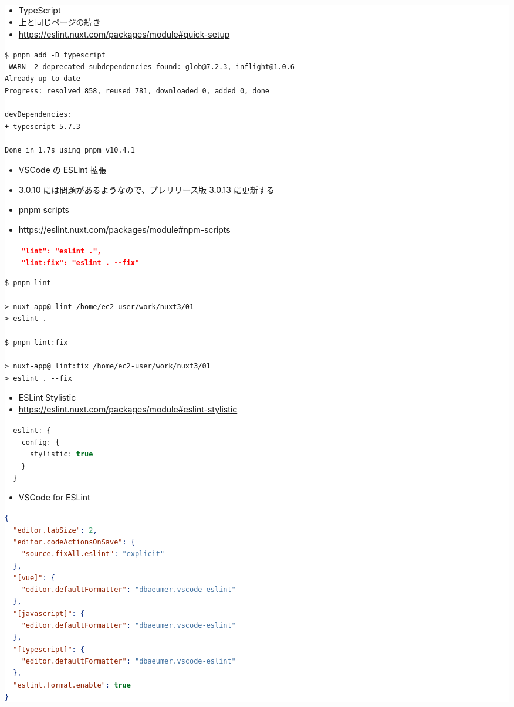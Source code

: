 - TypeScript
- 上と同じページの続き
- https://eslint.nuxt.com/packages/module#quick-setup
```
$ pnpm add -D typescript
 WARN  2 deprecated subdependencies found: glob@7.2.3, inflight@1.0.6
Already up to date
Progress: resolved 858, reused 781, downloaded 0, added 0, done

devDependencies:
+ typescript 5.7.3

Done in 1.7s using pnpm v10.4.1
```

- VSCode の ESLint 拡張
- 3.0.10 には問題があるようなので、プレリリース版 3.0.13 に更新する

- pnpm scripts
- https://eslint.nuxt.com/packages/module#npm-scripts
```package.json
    "lint": "eslint .",
    "lint:fix": "eslint . --fix"
```

```
$ pnpm lint

> nuxt-app@ lint /home/ec2-user/work/nuxt3/01
> eslint .

$ pnpm lint:fix

> nuxt-app@ lint:fix /home/ec2-user/work/nuxt3/01
> eslint . --fix
```

- ESLint Stylistic
- https://eslint.nuxt.com/packages/module#eslint-stylistic
```nuxt.config.ts
  eslint: {
    config: {
      stylistic: true 
    }
  }
```

- VSCode for ESLint
```.vscode/setting.json
{
  "editor.tabSize": 2,
  "editor.codeActionsOnSave": {
    "source.fixAll.eslint": "explicit"
  },
  "[vue]": {
    "editor.defaultFormatter": "dbaeumer.vscode-eslint"
  },
  "[javascript]": {
    "editor.defaultFormatter": "dbaeumer.vscode-eslint"
  },
  "[typescript]": {
    "editor.defaultFormatter": "dbaeumer.vscode-eslint"
  },
  "eslint.format.enable": true
}
```
